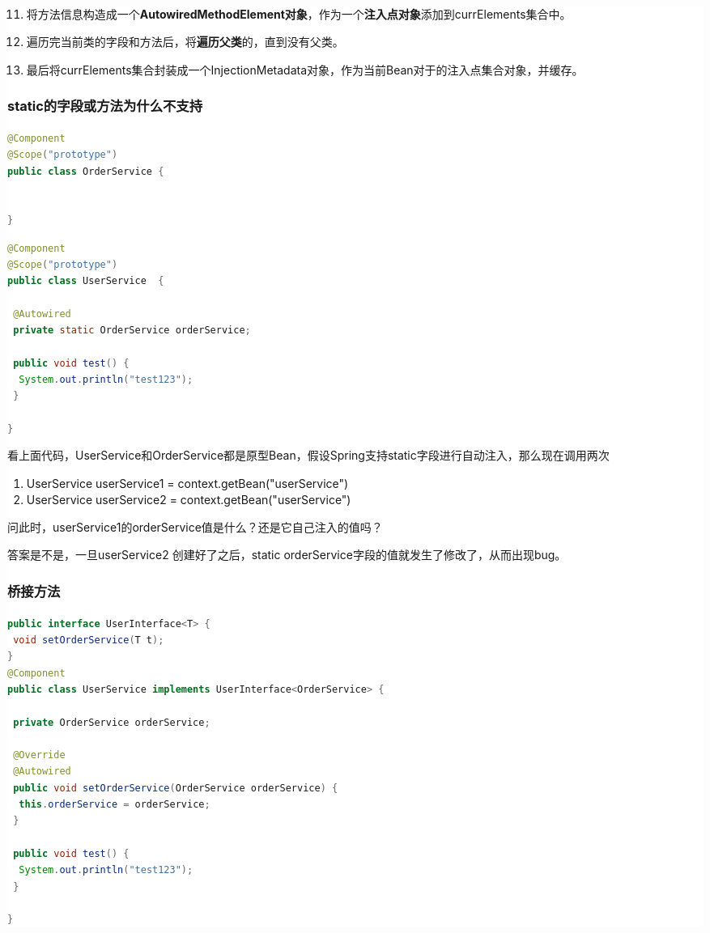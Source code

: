 11. 将方法信息构造成一个**AutowiredMethodElement对象**，作为一个**注入点对象**添加到currElements集合中。

12. 遍历完当前类的字段和方法后，将**遍历父类**的，直到没有父类。

13. 最后将currElements集合封装成一个InjectionMetadata对象，作为当前Bean对于的注入点集合对象，并缓存。

### static的字段或方法为什么不支持



```java
@Component
@Scope("prototype")
public class OrderService {


}
```



```java
@Component
@Scope("prototype")
public class UserService  {

 @Autowired
 private static OrderService orderService;

 public void test() {
  System.out.println("test123");
 }

}
```

看上面代码，UserService和OrderService都是原型Bean，假设Spring支持static字段进行自动注入，那么现在调用两次

1. UserService userService1 = context.getBean("userService")
2. UserService userService2 = context.getBean("userService")



问此时，userService1的orderService值是什么？还是它自己注入的值吗？
​

答案是不是，一旦userService2 创建好了之后，static orderService字段的值就发生了修改了，从而出现bug。

### 桥接方法

```java
public interface UserInterface<T> {
 void setOrderService(T t);
}
@Component
public class UserService implements UserInterface<OrderService> {

 private OrderService orderService;

 @Override
 @Autowired
 public void setOrderService(OrderService orderService) {
  this.orderService = orderService;
 }

 public void test() {
  System.out.println("test123");
 }

}
```
